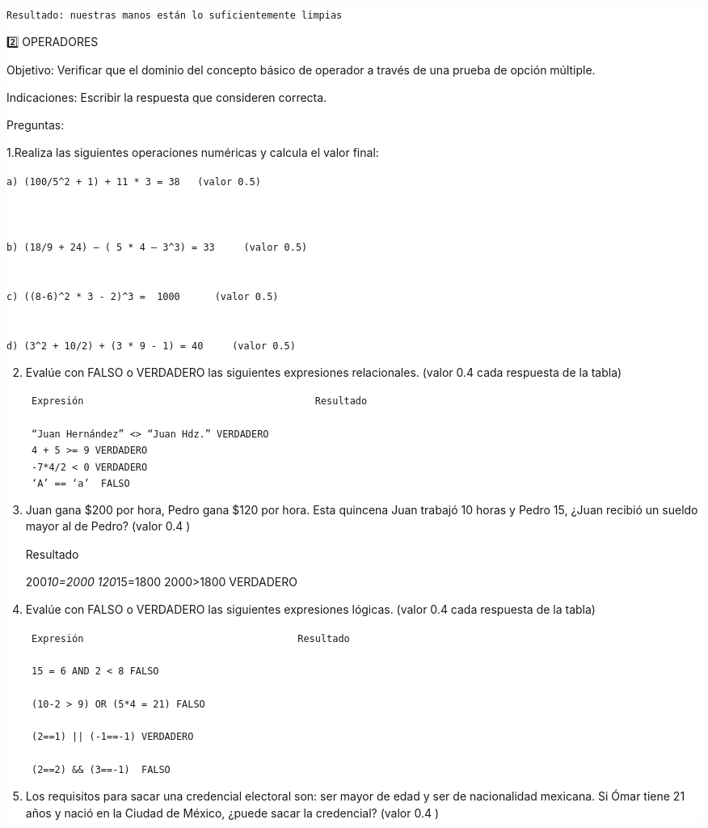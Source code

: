     Resultado: nuestras manos están lo suficientemente limpias


2️⃣ OPERADORES

Objetivo: Verificar que el dominio del concepto básico de operador a través de una prueba de opción múltiple.

Indicaciones: Escribir la respuesta que consideren correcta.

Preguntas:

1.Realiza las siguientes operaciones numéricas y calcula el valor final:

    a) (100/5^2 + 1) + 11 * 3 = 38   (valor 0.5)
   


    b) (18/9 + 24) – ( 5 * 4 – 3^3) = 33     (valor 0.5)
   
 
    c) ((8-6)^2 * 3 - 2)^3 =  1000      (valor 0.5)


    d) (3^2 + 10/2) + (3 * 9 - 1) = 40     (valor 0.5)
 

2. Evalúe con FALSO o VERDADERO las siguientes expresiones relacionales. (valor 0.4 cada respuesta de la tabla)

        Expresión                                        Resultado

        “Juan Hernández” <> “Juan Hdz.” VERDADERO
        4 + 5 >= 9 VERDADERO
        -7*4/2 < 0 VERDADERO
        ‘A’ == ‘a’  FALSO 


3. Juan gana $200 por hora, Pedro gana $120 por hora. Esta quincena Juan trabajó 10 horas y Pedro 15, ¿Juan recibió un sueldo mayor al de Pedro?
(valor 0.4 )

    Resultado
    
    200*10=2000
    120*15=1800
    2000>1800
    VERDADERO
    

4. Evalúe con FALSO o VERDADERO las siguientes expresiones lógicas. (valor 0.4 cada respuesta de la tabla)

        Expresión                                     Resultado

        15 = 6 AND 2 < 8 FALSO

        (10-2 > 9) OR (5*4 = 21) FALSO

        (2==1) || (-1==-1) VERDADERO

        (2==2) && (3==-1)  FALSO


5. Los requisitos para sacar una credencial electoral son: ser mayor de edad y ser de  nacionalidad mexicana. Si Ómar tiene 21 años y nació en la Ciudad de México, ¿puede
sacar la credencial? (valor 0.4 )

